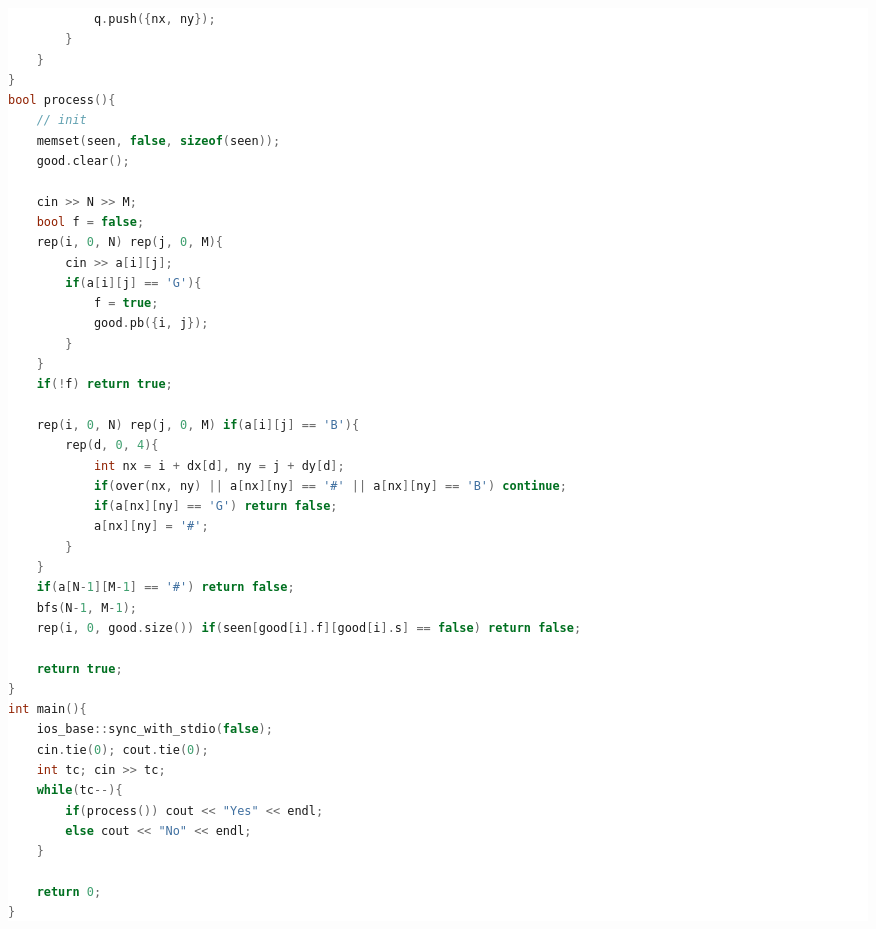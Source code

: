 ```cpp
            q.push({nx, ny});
        }
    }
}
bool process(){
    // init
    memset(seen, false, sizeof(seen));
    good.clear();
    
    cin >> N >> M;
    bool f = false;
    rep(i, 0, N) rep(j, 0, M){
        cin >> a[i][j];
        if(a[i][j] == 'G'){
            f = true;
            good.pb({i, j});
        }
    }
    if(!f) return true;
    
    rep(i, 0, N) rep(j, 0, M) if(a[i][j] == 'B'){
        rep(d, 0, 4){
            int nx = i + dx[d], ny = j + dy[d];
            if(over(nx, ny) || a[nx][ny] == '#' || a[nx][ny] == 'B') continue;
            if(a[nx][ny] == 'G') return false;
            a[nx][ny] = '#';
        }
    }
    if(a[N-1][M-1] == '#') return false;
    bfs(N-1, M-1);
    rep(i, 0, good.size()) if(seen[good[i].f][good[i].s] == false) return false;
    
    return true;
}
int main(){
    ios_base::sync_with_stdio(false);
    cin.tie(0); cout.tie(0);
    int tc; cin >> tc;
    while(tc--){
        if(process()) cout << "Yes" << endl;
        else cout << "No" << endl;
    }
        
    return 0;
}
```
